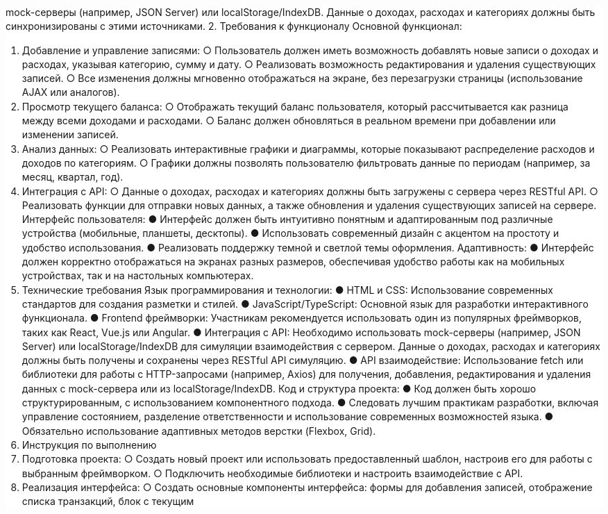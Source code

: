   mock-серверы (например, JSON Server) или localStorage/IndexDB. Данные о доходах, расходах и категориях должны быть
   синхронизированы с этими источниками.
2. Требования к функционалу
   Основной функционал:
1. Добавление и управление записями:
   ○ Пользователь должен иметь возможность добавлять новые записи о доходах и расходах, указывая категорию, сумму и
   дату.
   ○ Реализовать возможность редактирования и удаления существующих записей.
   ○ Все изменения должны мгновенно отображаться на экране, без перезагрузки страницы (использование AJAX или аналогов).
2. Просмотр текущего баланса:
   ○ Отображать текущий баланс пользователя, который рассчитывается как разница между всеми доходами и расходами.
   ○ Баланс должен обновляться в реальном времени при добавлении или изменении записей.
3. Анализ данных:
   ○ Реализовать интерактивные графики и диаграммы, которые показывают распределение расходов и доходов по категориям.
   ○ Графики должны позволять пользователю фильтровать данные по периодам (например, за месяц, квартал, год).
4. Интеграция с API:
   ○ Данные о доходах, расходах и категориях должны быть загружены с сервера через RESTful API.
   ○ Реализовать функции для отправки новых данных, а также обновления и удаления существующих записей на сервере.
   Интерфейс пользователя:
   ● Интерфейс должен быть интуитивно понятным и адаптированным под различные устройства (мобильные, планшеты,
   десктопы).
   ● Использовать современный дизайн с акцентом на простоту и удобство использования.
   ● Реализовать поддержку темной и светлой темы оформления.
   Адаптивность:
   ● Интерфейс должен корректно отображаться на экранах разных размеров, обеспечивая удобство работы как на мобильных
   устройствах, так и на настольных компьютерах.
3. Технические требования
   Язык программирования и технологии:
   ● HTML и CSS: Использование современных стандартов для создания разметки и стилей.
   ● JavaScript/TypeScript: Основной язык для разработки интерактивного функционала.
   ● Frontend фреймворки: Участникам рекомендуется использовать один из популярных фреймворков, таких как React, Vue.js
   или Angular.
   ● Интеграция с API: Необходимо использовать mock-серверы (например, JSON Server) или localStorage/IndexDB для
   симуляции взаимодействия с сервером. Данные о доходах, расходах и категориях должны быть получены и сохранены через
   RESTful API симуляцию.
   ● API взаимодействие: Использование fetch или библиотеки для работы с HTTP-запросами (например, Axios) для получения,
   добавления, редактирования и удаления данных с mock-сервера или из localStorage/IndexDB.
   Код и структура проекта:
   ● Код должен быть хорошо структурированным, с использованием компонентного подхода.
   ● Следовать лучшим практикам разработки, включая управление состоянием, разделение ответственности и использование
   современных возможностей языка.
   ● Обязательно использование адаптивных методов верстки (Flexbox, Grid).
4. Инструкция по выполнению
1. Подготовка проекта:
   ○ Создать новый проект или использовать предоставленный шаблон, настроив его для работы с выбранным фреймворком.
   ○ Подключить необходимые библиотеки и настроить взаимодействие с API.
2. Реализация интерфейса:
   ○ Создать основные компоненты интерфейса: формы для добавления записей, отображение списка транзакций, блок с текущим